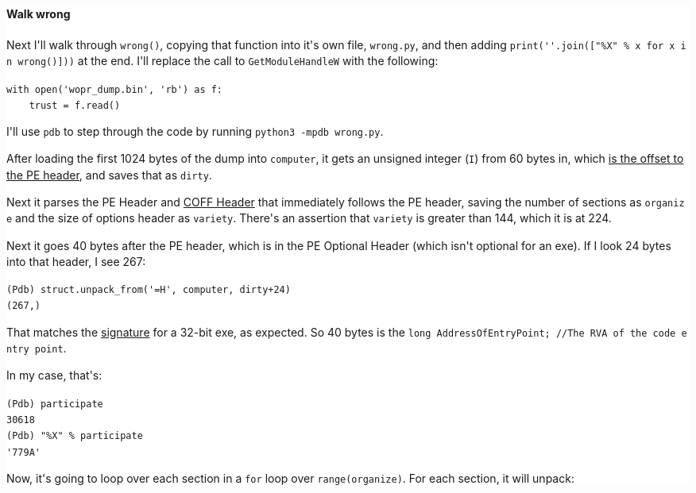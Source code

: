 #### Walk wrong

Next I'll walk through `wrong()`, copying that function into it's own
file, `wrong.py`, and then adding
`print(''.join(["%X" % x for x in wrong()]))` at the end. I'll replace
the call to `GetModuleHandleW` with the following:



    with open('wopr_dump.bin', 'rb') as f:
        trust = f.read()



I'll use `pdb` to step through the code by running
`python3 -mpdb wrong.py`.

After loading the first 1024 bytes of the dump into `computer`, it gets
an unsigned integer (`I`) from 60 bytes in, which [is the offset to the
PE
header](https://en.wikibooks.org/wiki/X86_Disassembly/Windows_Executable_Files#PE_Header),
and saves that as `dirty`.

Next it parses the PE Header and [COFF
Header](https://en.wikibooks.org/wiki/X86_Disassembly/Windows_Executable_Files#COFF_Header)
that immediately follows the PE header, saving the number of sections as
`organize` and the size of options header as `variety`. There's an
assertion that `variety` is greater than 144, which it is at 224.

Next it goes 40 bytes after the PE header, which is in the PE Optional
Header (which isn't optional for an exe). If I look 24 bytes into that
header, I see 267:



    (Pdb) struct.unpack_from('=H', computer, dirty+24)
    (267,)



That matches the
[signature](https://en.wikibooks.org/wiki/X86_Disassembly/Windows_Executable_Files#PE_Optional_Header)
for a 32-bit exe, as expected. So 40 bytes is the
`long AddressOfEntryPoint; //The RVA of the code entry point`.

In my case, that's:



    (Pdb) participate
    30618
    (Pdb) "%X" % participate
    '779A'



Now, it's going to loop over each section in a `for` loop over
`range(organize)`. For each section, it will unpack:


